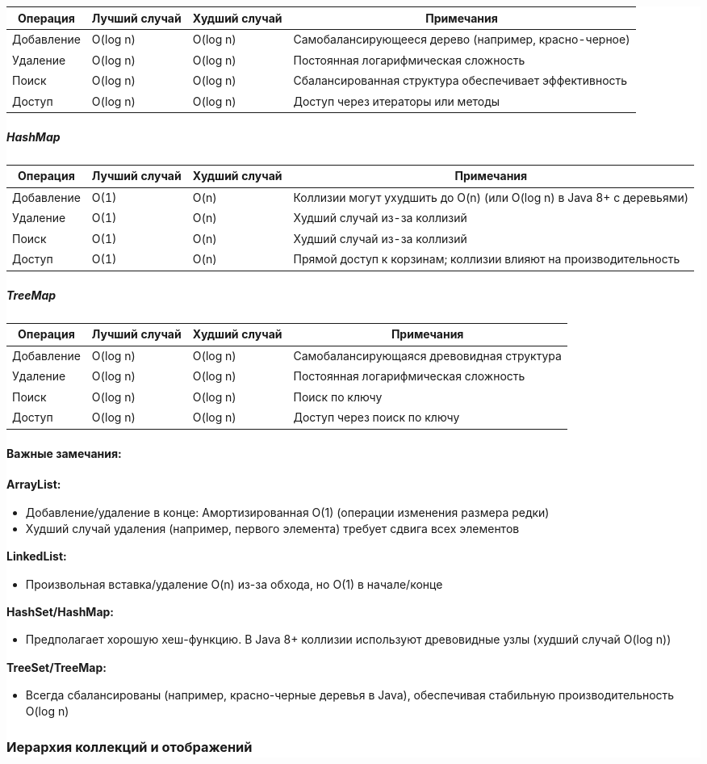 | Операция | Лучший случай | Худший случай | Примечания |
|-----------|-----------|------------|--------|
| Добавление | O(log n) | O(log n) | Самобалансирующееся дерево (например, красно-черное) |
| Удаление | O(log n) | O(log n) | Постоянная логарифмическая сложность |
| Поиск | O(log n) | O(log n) | Сбалансированная структура обеспечивает эффективность |
| Доступ | O(log n) | O(log n) | Доступ через итераторы или методы |

##### HashMap

| Операция | Лучший случай | Худший случай | Примечания |
|-----------|-----------|------------|--------|
| Добавление | O(1) | O(n) | Коллизии могут ухудшить до O(n) (или O(log n) в Java 8+ с деревьями) |
| Удаление | O(1) | O(n) | Худший случай из-за коллизий |
| Поиск | O(1) | O(n) | Худший случай из-за коллизий |
| Доступ | O(1) | O(n) | Прямой доступ к корзинам; коллизии влияют на производительность |

##### TreeMap

| Операция | Лучший случай | Худший случай | Примечания |
|-----------|-----------|------------|--------|
| Добавление | O(log n) | O(log n) | Самобалансирующаяся древовидная структура |
| Удаление | O(log n) | O(log n) | Постоянная логарифмическая сложность |
| Поиск | O(log n) | O(log n) | Поиск по ключу |
| Доступ | O(log n) | O(log n) | Доступ через поиск по ключу |

#### Важные замечания:

**ArrayList:**

- Добавление/удаление в конце: Амортизированная O(1) (операции изменения размера редки)
- Худший случай удаления (например, первого элемента) требует сдвига всех элементов

**LinkedList:**

- Произвольная вставка/удаление O(n) из-за обхода, но O(1) в начале/конце

**HashSet/HashMap:**

- Предполагает хорошую хеш-функцию. В Java 8+ коллизии используют древовидные узлы (худший случай O(log n))

**TreeSet/TreeMap:**

- Всегда сбалансированы (например, красно-черные деревья в Java), обеспечивая стабильную производительность O(log n)

### Иерархия коллекций и отображений
